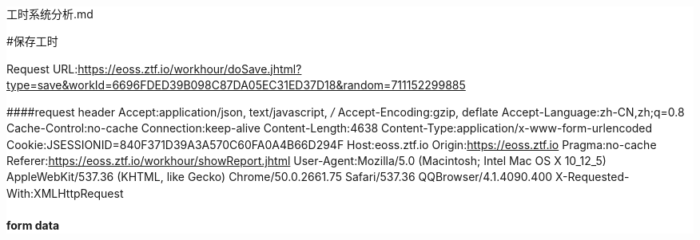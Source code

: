 工时系统分析.md

#保存工时

Request URL:https://eoss.ztf.io/workhour/doSave.jhtml?type=save&workId=6696FDED39B098C87DA05EC31ED37D18&random=711152299885

####request header
Accept:application/json, text/javascript, */*
Accept-Encoding:gzip, deflate
Accept-Language:zh-CN,zh;q=0.8
Cache-Control:no-cache
Connection:keep-alive
Content-Length:4638
Content-Type:application/x-www-form-urlencoded
Cookie:JSESSIONID=840F371D39A3A570C60FA0A4B66D294F
Host:eoss.ztf.io
Origin:https://eoss.ztf.io
Pragma:no-cache
Referer:https://eoss.ztf.io/workhour/showReport.jhtml
User-Agent:Mozilla/5.0 (Macintosh; Intel Mac OS X 10_12_5) AppleWebKit/537.36 (KHTML, like Gecko) Chrome/50.0.2661.75 Safari/537.36 QQBrowser/4.1.4090.400
X-Requested-With:XMLHttpRequest
#### form data
